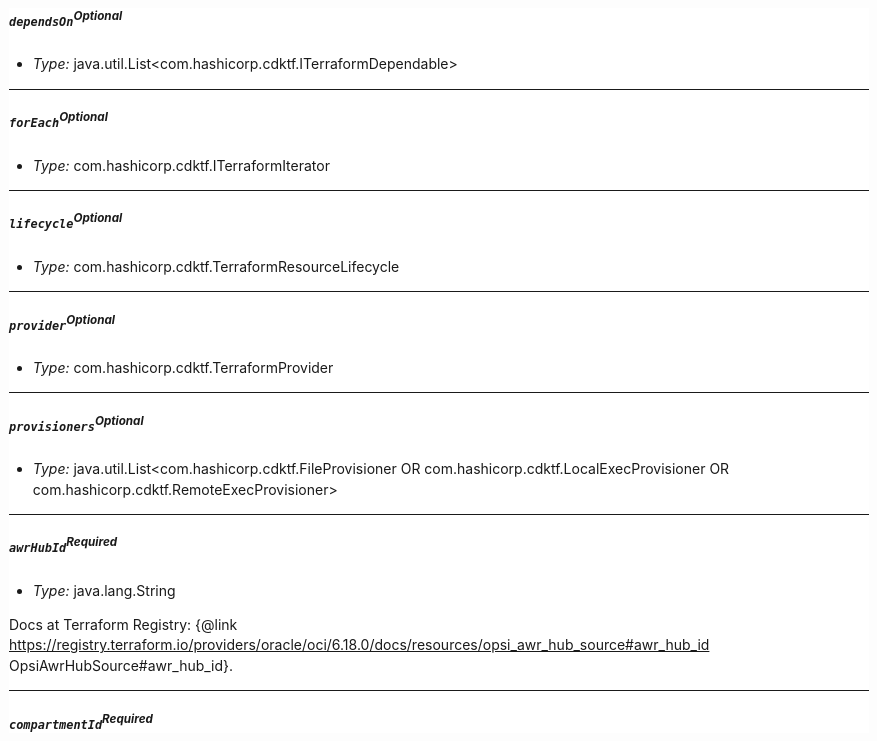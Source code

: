 
##### `dependsOn`<sup>Optional</sup> <a name="dependsOn" id="rhizo-co-terraform-provider-oci.opsiAwrHubSource.OpsiAwrHubSource.Initializer.parameter.dependsOn"></a>

- *Type:* java.util.List<com.hashicorp.cdktf.ITerraformDependable>

---

##### `forEach`<sup>Optional</sup> <a name="forEach" id="rhizo-co-terraform-provider-oci.opsiAwrHubSource.OpsiAwrHubSource.Initializer.parameter.forEach"></a>

- *Type:* com.hashicorp.cdktf.ITerraformIterator

---

##### `lifecycle`<sup>Optional</sup> <a name="lifecycle" id="rhizo-co-terraform-provider-oci.opsiAwrHubSource.OpsiAwrHubSource.Initializer.parameter.lifecycle"></a>

- *Type:* com.hashicorp.cdktf.TerraformResourceLifecycle

---

##### `provider`<sup>Optional</sup> <a name="provider" id="rhizo-co-terraform-provider-oci.opsiAwrHubSource.OpsiAwrHubSource.Initializer.parameter.provider"></a>

- *Type:* com.hashicorp.cdktf.TerraformProvider

---

##### `provisioners`<sup>Optional</sup> <a name="provisioners" id="rhizo-co-terraform-provider-oci.opsiAwrHubSource.OpsiAwrHubSource.Initializer.parameter.provisioners"></a>

- *Type:* java.util.List<com.hashicorp.cdktf.FileProvisioner OR com.hashicorp.cdktf.LocalExecProvisioner OR com.hashicorp.cdktf.RemoteExecProvisioner>

---

##### `awrHubId`<sup>Required</sup> <a name="awrHubId" id="rhizo-co-terraform-provider-oci.opsiAwrHubSource.OpsiAwrHubSource.Initializer.parameter.awrHubId"></a>

- *Type:* java.lang.String

Docs at Terraform Registry: {@link https://registry.terraform.io/providers/oracle/oci/6.18.0/docs/resources/opsi_awr_hub_source#awr_hub_id OpsiAwrHubSource#awr_hub_id}.

---

##### `compartmentId`<sup>Required</sup> <a name="compartmentId" id="rhizo-co-terraform-provider-oci.opsiAwrHubSource.OpsiAwrHubSource.Initializer.parameter.compartmentId"></a>
